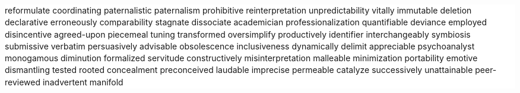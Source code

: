 reformulate
coordinating
paternalistic
paternalism
prohibitive
reinterpretation
unpredictability
vitally
immutable
deletion
declarative
erroneously
comparability
stagnate
dissociate
academician
professionalization
quantifiable
deviance
employed
disincentive
agreed-upon
piecemeal
tuning
transformed
oversimplify
productively
identifier
interchangeably
symbiosis
submissive
verbatim
persuasively
advisable
obsolescence
inclusiveness
dynamically
delimit
appreciable
psychoanalyst
monogamous
diminution
formalized
servitude
constructively
misinterpretation
malleable
minimization
portability
emotive
dismantling
tested
rooted
concealment
preconceived
laudable
imprecise
permeable
catalyze
successively
unattainable
peer-reviewed
inadvertent
manifold